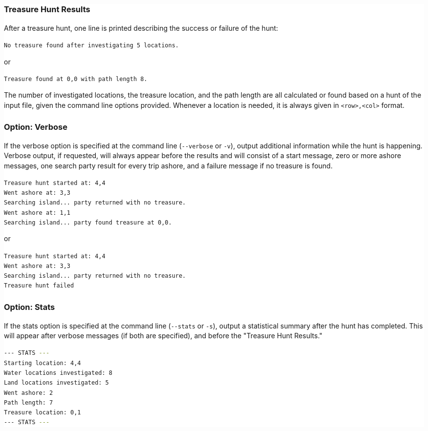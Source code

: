### Treasure Hunt Results

After a treasure hunt, one line is printed describing the success or failure of
the hunt:

```bash
No treasure found after investigating 5 locations.
```

or

```bash
Treasure found at 0,0 with path length 8.
```

The number of investigated locations, the treasure location, and the path
length are all calculated or found based on a hunt of the input file, given
the command line options provided. Whenever a location is needed, it is
always given in `<row>,<col>` format.

### Option: Verbose

If the verbose option is specified at the command line (`--verbose` or `-v`),
output additional information while the hunt is happening. Verbose output, if
requested, will always appear before the results and will consist of a start
message, zero or more ashore messages, one search party result for every trip
ashore, and a failure message if no treasure is found.

```bash
Treasure hunt started at: 4,4
Went ashore at: 3,3
Searching island... party returned with no treasure.
Went ashore at: 1,1
Searching island... party found treasure at 0,0.
```

or

```bash
Treasure hunt started at: 4,4
Went ashore at: 3,3
Searching island... party returned with no treasure.
Treasure hunt failed
```

### Option: Stats

If the stats option is specified at the command line (`--stats` or `-s`), output
a statistical summary after the hunt has completed. This will appear after
verbose messages (if both are specified), and before the "Treasure Hunt
Results."

```bash
--- STATS ---
Starting location: 4,4
Water locations investigated: 8
Land locations investigated: 5
Went ashore: 2
Path length: 7
Treasure location: 0,1
--- STATS ---
```
